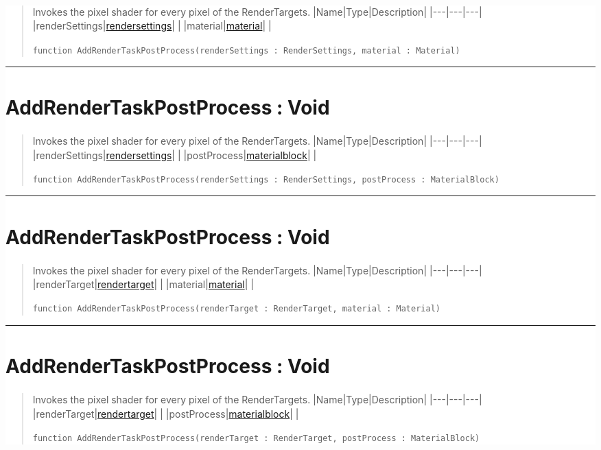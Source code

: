 > Invokes the pixel shader for every pixel of the RenderTargets.
> |Name|Type|Description|
> |---|---|---|
> |renderSettings|[rendersettings](https://github.com/PlasmaEngine/PlasmaDocs/blob/master/code_reference/class_reference/rendersettings.markdown)| |
> |material|[material](https://github.com/PlasmaEngine/PlasmaDocs/blob/master/code_reference/class_reference/material.markdown)| |
> ``` lang=cpp, name=Lightning
> function AddRenderTaskPostProcess(renderSettings : RenderSettings, material : Material)
> ``` 


---  
 #  AddRenderTaskPostProcess : Void

> Invokes the pixel shader for every pixel of the RenderTargets.
> |Name|Type|Description|
> |---|---|---|
> |renderSettings|[rendersettings](https://github.com/PlasmaEngine/PlasmaDocs/blob/master/code_reference/class_reference/rendersettings.markdown)| |
> |postProcess|[materialblock](https://github.com/PlasmaEngine/PlasmaDocs/blob/master/code_reference/class_reference/materialblock.markdown)| |
> ``` lang=cpp, name=Lightning
> function AddRenderTaskPostProcess(renderSettings : RenderSettings, postProcess : MaterialBlock)
> ``` 


---  
 #  AddRenderTaskPostProcess : Void

> Invokes the pixel shader for every pixel of the RenderTargets.
> |Name|Type|Description|
> |---|---|---|
> |renderTarget|[rendertarget](https://github.com/PlasmaEngine/PlasmaDocs/blob/master/code_reference/class_reference/rendertarget.markdown)| |
> |material|[material](https://github.com/PlasmaEngine/PlasmaDocs/blob/master/code_reference/class_reference/material.markdown)| |
> ``` lang=cpp, name=Lightning
> function AddRenderTaskPostProcess(renderTarget : RenderTarget, material : Material)
> ``` 


---  
 #  AddRenderTaskPostProcess : Void

> Invokes the pixel shader for every pixel of the RenderTargets.
> |Name|Type|Description|
> |---|---|---|
> |renderTarget|[rendertarget](https://github.com/PlasmaEngine/PlasmaDocs/blob/master/code_reference/class_reference/rendertarget.markdown)| |
> |postProcess|[materialblock](https://github.com/PlasmaEngine/PlasmaDocs/blob/master/code_reference/class_reference/materialblock.markdown)| |
> ``` lang=cpp, name=Lightning
> function AddRenderTaskPostProcess(renderTarget : RenderTarget, postProcess : MaterialBlock)
> ``` 
